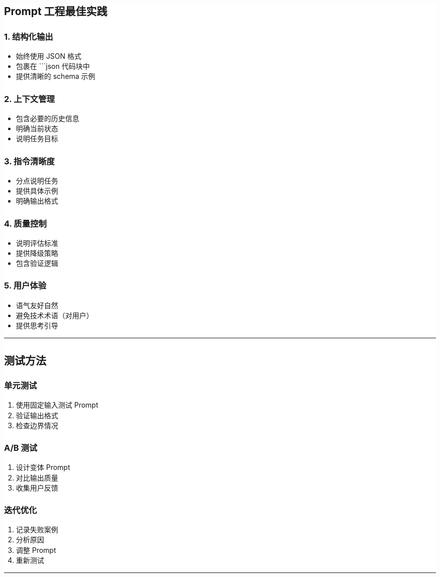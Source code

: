 
## Prompt 工程最佳实践

### 1. 结构化输出
- 始终使用 JSON 格式
- 包裹在 ```json 代码块中
- 提供清晰的 schema 示例

### 2. 上下文管理
- 包含必要的历史信息
- 明确当前状态
- 说明任务目标

### 3. 指令清晰度
- 分点说明任务
- 提供具体示例
- 明确输出格式

### 4. 质量控制
- 说明评估标准
- 提供降级策略
- 包含验证逻辑

### 5. 用户体验
- 语气友好自然
- 避免技术术语（对用户）
- 提供思考引导

---

## 测试方法

### 单元测试
1. 使用固定输入测试 Prompt
2. 验证输出格式
3. 检查边界情况

### A/B 测试
1. 设计变体 Prompt
2. 对比输出质量
3. 收集用户反馈

### 迭代优化
1. 记录失败案例
2. 分析原因
3. 调整 Prompt
4. 重新测试

---